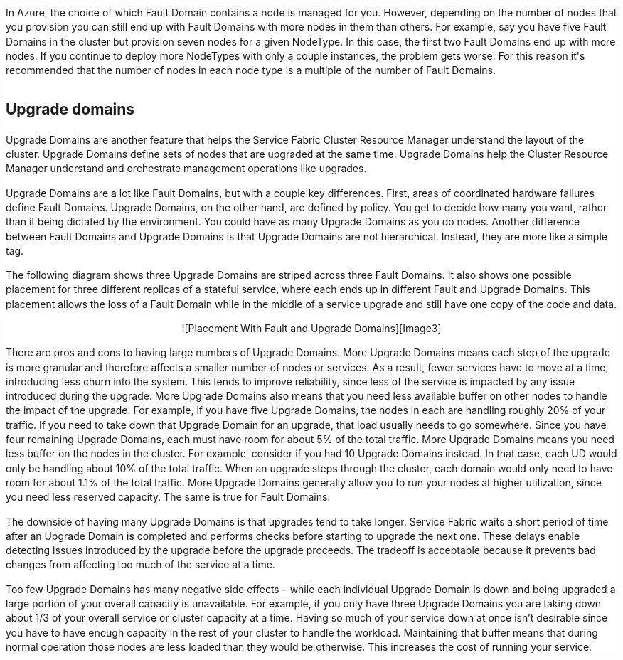In Azure, the choice of which Fault Domain contains a node is managed for you. However, depending on the number of nodes that you provision you can still end up with Fault Domains with more nodes in them than others. For example, say you have five Fault Domains in the cluster but provision seven nodes for a given NodeType. In this case, the first two Fault Domains end up with more nodes. If you continue to deploy more NodeTypes with only a couple instances, the problem gets worse. For this reason it's recommended that the number of nodes in each node type is a multiple of the number of Fault Domains.

## Upgrade domains
Upgrade Domains are another feature that helps the Service Fabric Cluster Resource Manager understand the layout of the cluster. Upgrade Domains define sets of nodes that are upgraded at the same time. Upgrade Domains help the Cluster Resource Manager understand and orchestrate management operations like upgrades.

Upgrade Domains are a lot like Fault Domains, but with a couple key differences. First, areas of coordinated hardware failures define Fault Domains. Upgrade Domains, on the other hand, are defined by policy. You get to decide how many you want, rather than it being dictated by the environment. You could have as many Upgrade Domains as you do nodes. Another difference between Fault Domains and Upgrade Domains is that Upgrade Domains are not hierarchical. Instead, they are more like a simple tag. 

The following diagram shows three Upgrade Domains are striped across three Fault Domains. It also shows one possible placement for three different replicas of a stateful service, where each ends up in different Fault and Upgrade Domains. This placement allows the loss of a Fault Domain while in the middle of a service upgrade and still have one copy of the code and data.  

<center>
![Placement With Fault and Upgrade Domains][Image3]
</center>

There are pros and cons to having large numbers of Upgrade Domains. More Upgrade Domains means each step of the upgrade is more granular and therefore affects a smaller number of nodes or services. As a result, fewer services have to move at a time, introducing less churn into the system. This tends to improve reliability, since less of the service is impacted by any issue introduced during the upgrade. More Upgrade Domains also means that you need less available buffer on other nodes to handle the impact of the upgrade. For example, if you have five Upgrade Domains, the nodes in each are handling roughly 20% of your traffic. If you need to take down that Upgrade Domain for an upgrade, that load usually needs to go somewhere. Since you have four remaining Upgrade Domains, each must have room for about 5% of the total traffic. More Upgrade Domains means you need less buffer on the nodes in the cluster. For example, consider if you had 10 Upgrade Domains instead. In that case, each UD would only be handling about 10% of the total traffic. When an upgrade steps through the cluster, each domain would only need to have room for about 1.1% of the total traffic. More Upgrade Domains generally allow you to run your nodes at higher utilization, since you need less reserved capacity. The same is true for Fault Domains.  

The downside of having many Upgrade Domains is that upgrades tend to take longer. Service Fabric waits a short period of time after an Upgrade Domain is completed and performs checks before starting to upgrade the next one. These delays enable detecting issues introduced by the upgrade before the upgrade proceeds. The tradeoff is acceptable because it prevents bad changes from affecting too much of the service at a time.

Too few Upgrade Domains has many negative side effects – while each individual Upgrade Domain is down and being upgraded a large portion of your overall capacity is unavailable. For example, if you only have three Upgrade Domains you are taking down about 1/3 of your overall service or cluster capacity at a time. Having so much of your service down at once isn’t desirable since you have to have enough capacity in the rest of your cluster to handle the workload. Maintaining that buffer means that during normal operation those nodes are less loaded than they would be otherwise. This increases the cost of running your service.
